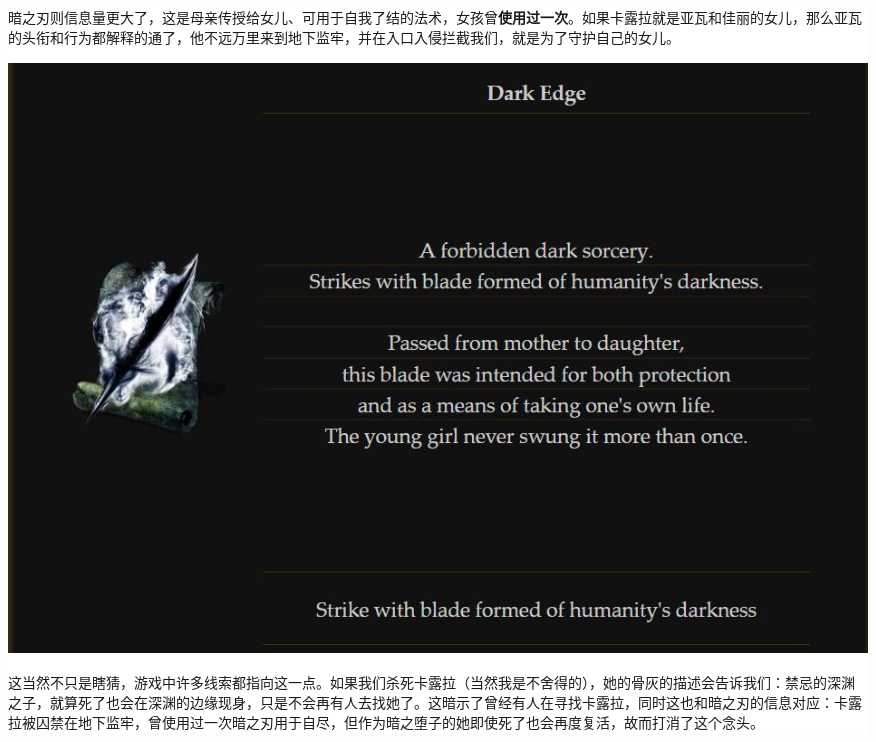 暗之刃则信息量更大了，这是母亲传授给女儿、可用于自我了结的法术，女孩曾**使用过一次**。如果卡露拉就是亚瓦和佳丽的女儿，那么亚瓦的头衔和行为都解释的通了，他不远万里来到地下监牢，并在入口入侵拦截我们，就是为了守护自己的女儿。

![](/assets/img/2021-6-14-Love-Story-of-Alva-and-Zullie/142.jpg)

这当然不只是瞎猜，游戏中许多线索都指向这一点。如果我们杀死卡露拉（当然我是不舍得的），她的骨灰的描述会告诉我们：禁忌的深渊之子，就算死了也会在深渊的边缘现身，只是不会再有人去找她了。这暗示了曾经有人在寻找卡露拉，同时这也和暗之刃的信息对应：卡露拉被囚禁在地下监牢，曾使用过一次暗之刃用于自尽，但作为暗之堕子的她即使死了也会再度复活，故而打消了这个念头。
